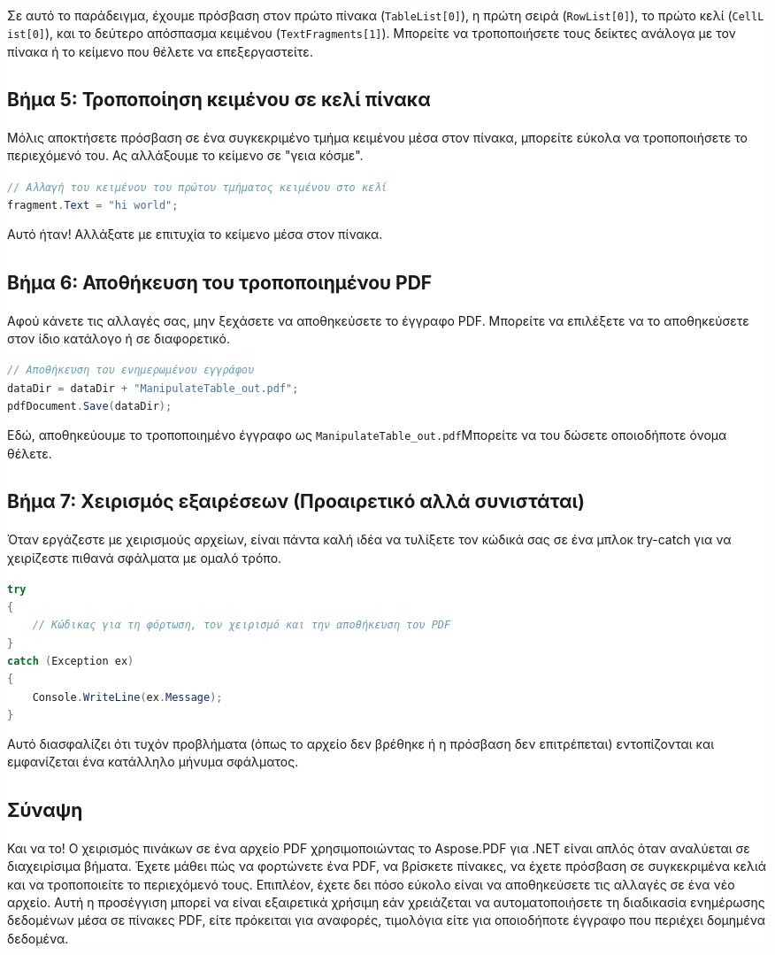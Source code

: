 Σε αυτό το παράδειγμα, έχουμε πρόσβαση στον πρώτο πίνακα (`TableList[0]`), η πρώτη σειρά (`RowList[0]`), το πρώτο κελί (`CellList[0]`), και το δεύτερο απόσπασμα κειμένου (`TextFragments[1]`). Μπορείτε να τροποποιήσετε τους δείκτες ανάλογα με τον πίνακα ή το κείμενο που θέλετε να επεξεργαστείτε.

## Βήμα 5: Τροποποίηση κειμένου σε κελί πίνακα

Μόλις αποκτήσετε πρόσβαση σε ένα συγκεκριμένο τμήμα κειμένου μέσα στον πίνακα, μπορείτε εύκολα να τροποποιήσετε το περιεχόμενό του. Ας αλλάξουμε το κείμενο σε "γεια κόσμε".

```csharp
// Αλλαγή του κειμένου του πρώτου τμήματος κειμένου στο κελί
fragment.Text = "hi world";
```

Αυτό ήταν! Αλλάξατε με επιτυχία το κείμενο μέσα στον πίνακα.

## Βήμα 6: Αποθήκευση του τροποποιημένου PDF

Αφού κάνετε τις αλλαγές σας, μην ξεχάσετε να αποθηκεύσετε το έγγραφο PDF. Μπορείτε να επιλέξετε να το αποθηκεύσετε στον ίδιο κατάλογο ή σε διαφορετικό.

```csharp
// Αποθήκευση του ενημερωμένου εγγράφου
dataDir = dataDir + "ManipulateTable_out.pdf";
pdfDocument.Save(dataDir);
```

Εδώ, αποθηκεύουμε το τροποποιημένο έγγραφο ως `ManipulateTable_out.pdf`Μπορείτε να του δώσετε οποιοδήποτε όνομα θέλετε.

## Βήμα 7: Χειρισμός εξαιρέσεων (Προαιρετικό αλλά συνιστάται)

Όταν εργάζεστε με χειρισμούς αρχείων, είναι πάντα καλή ιδέα να τυλίξετε τον κώδικά σας σε ένα μπλοκ try-catch για να χειρίζεστε πιθανά σφάλματα με ομαλό τρόπο.

```csharp
try
{
    // Κώδικας για τη φόρτωση, τον χειρισμό και την αποθήκευση του PDF
}
catch (Exception ex)
{
    Console.WriteLine(ex.Message);
}
```

Αυτό διασφαλίζει ότι τυχόν προβλήματα (όπως το αρχείο δεν βρέθηκε ή η πρόσβαση δεν επιτρέπεται) εντοπίζονται και εμφανίζεται ένα κατάλληλο μήνυμα σφάλματος.

## Σύναψη

Και να το! Ο χειρισμός πινάκων σε ένα αρχείο PDF χρησιμοποιώντας το Aspose.PDF για .NET είναι απλός όταν αναλύεται σε διαχειρίσιμα βήματα. Έχετε μάθει πώς να φορτώνετε ένα PDF, να βρίσκετε πίνακες, να έχετε πρόσβαση σε συγκεκριμένα κελιά και να τροποποιείτε το περιεχόμενό τους. Επιπλέον, έχετε δει πόσο εύκολο είναι να αποθηκεύσετε τις αλλαγές σε ένα νέο αρχείο. Αυτή η προσέγγιση μπορεί να είναι εξαιρετικά χρήσιμη εάν χρειάζεται να αυτοματοποιήσετε τη διαδικασία ενημέρωσης δεδομένων μέσα σε πίνακες PDF, είτε πρόκειται για αναφορές, τιμολόγια είτε για οποιοδήποτε έγγραφο που περιέχει δομημένα δεδομένα.
